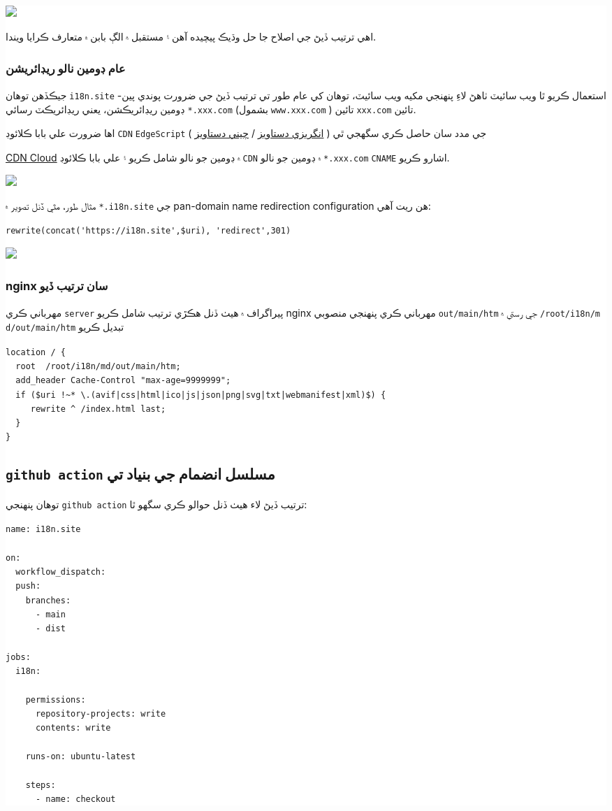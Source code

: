 ![](https://p.3ti.site/1721119788.avif)

اهي ترتيب ڏيڻ جي اصلاح جا حل وڌيڪ پيچيده آهن ۽ مستقبل ۾ الڳ بابن ۾ متعارف ڪرايا ويندا.

### عام ڊومين نالو ريڊائريشن

جيڪڏهن توهان `i18n.site` استعمال ڪريو ٿا ويب سائيٽ ٺاهڻ لاءِ پنهنجي مکيه ويب سائيٽ، توهان کي عام طور تي ترتيب ڏيڻ جي ضرورت پوندي پين-ڊومين ريڊائريڪشن، يعني ريڊائريڪٽ رسائي `*.xxx.com` (بشمول `www.xxx.com` ) تائين `xxx.com` تائين.

اها ضرورت علي بابا ڪلائوڊ `CDN` `EdgeScript` جي مدد سان حاصل ڪري سگهجي ٿي ( [انگريزي دستاويز](https://www.alibabacloud.com/help/en/cdn/developer-reference/how-edgescript-works) / [چيني دستاويز](https://help.aliyun.com/zh/cdn/developer-reference/edgescript) )

[CDN Cloud](https://cdn.console.aliyun.com/domain/list) ۾ ڊومين جو نالو شامل ڪريو ۽ علي بابا ڪلائوڊ `CDN` ۾ ڊومين جو نالو `*.xxx.com` `CNAME` اشارو ڪريو.

![](https://p.3ti.site/1721122000.avif)

مثال طور، مٿي ڏنل تصوير ۾ `*.i18n.site` جي pan-domain name redirection configuration هن ريت آهي:

```
rewrite(concat('https://i18n.site',$uri), 'redirect',301)
```

![](https://p.3ti.site/1721121934.avif)

### nginx سان ترتيب ڏيو

مھرباني ڪري `server` پيراگراف ۾ ھيٺ ڏنل ھڪڙي ترتيب شامل ڪريو nginx مھرباني ڪري پنھنجي منصوبي `out/main/htm` جي رستي ۾ `/root/i18n/md/out/main/htm` تبديل ڪريو

```
location / {
  root  /root/i18n/md/out/main/htm;
  add_header Cache-Control "max-age=9999999";
  if ($uri !~* \.(avif|css|html|ico|js|json|png|svg|txt|webmanifest|xml)$) {
     rewrite ^ /index.html last;
  }
}
```

## `github action` مسلسل انضمام جي بنياد تي

توھان پنھنجي `github action` ترتيب ڏيڻ لاء ھيٺ ڏنل حوالو ڪري سگھو ٿا:

```
name: i18n.site

on:
  workflow_dispatch:
  push:
    branches:
      - main
      - dist

jobs:
  i18n:

    permissions:
      repository-projects: write
      contents: write

    runs-on: ubuntu-latest

    steps:
      - name: checkout
```